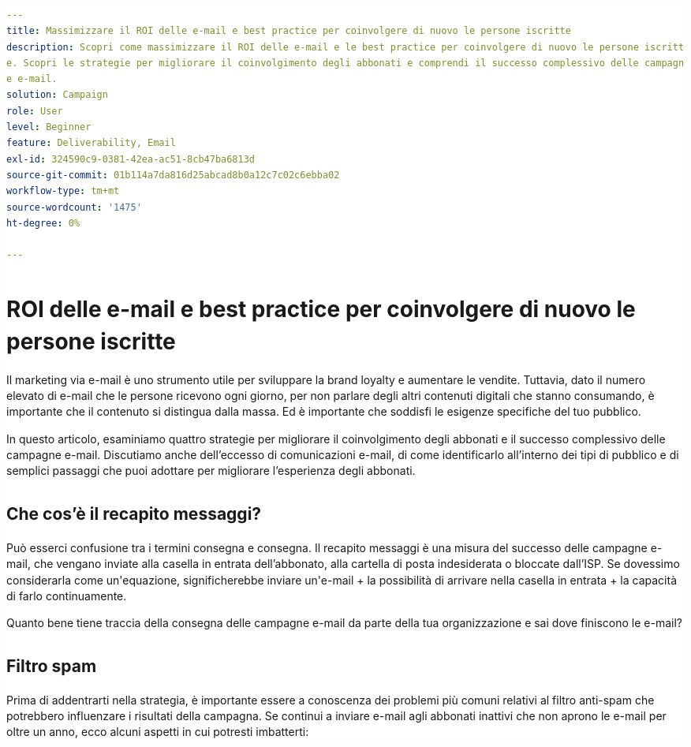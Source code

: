 ```yaml
---
title: Massimizzare il ROI delle e-mail e best practice per coinvolgere di nuovo le persone iscritte
description: Scopri come massimizzare il ROI delle e-mail e le best practice per coinvolgere di nuovo le persone iscritte. Scopri le strategie per migliorare il coinvolgimento degli abbonati e comprendi il successo complessivo delle campagne e-mail.
solution: Campaign
role: User
level: Beginner
feature: Deliverability, Email
exl-id: 324590c9-0381-42ea-ac51-8cb47ba6813d
source-git-commit: 01b114a7da816d25abcad8b0a12c7c02c6ebba02
workflow-type: tm+mt
source-wordcount: '1475'
ht-degree: 0%

---
```


# ROI delle e-mail e best practice per coinvolgere di nuovo le persone iscritte

Il marketing via e-mail è uno strumento utile per sviluppare la brand loyalty e aumentare le vendite. Tuttavia, dato il numero elevato di e-mail che le persone ricevono ogni giorno, per non parlare degli altri contenuti digitali che stanno consumando, è importante che il contenuto si distingua dalla massa. Ed è importante che soddisfi le esigenze specifiche del tuo pubblico.

In questo articolo, esaminiamo quattro strategie per migliorare il coinvolgimento degli abbonati e il successo complessivo delle campagne e-mail. Discutiamo anche dell’eccesso di comunicazioni e-mail, di come identificarlo all’interno dei tipi di pubblico e di semplici passaggi che puoi adottare per migliorare l’esperienza degli abbonati.

## Che cos’è il recapito messaggi?

Può esserci confusione tra i termini consegna e consegna. Il recapito messaggi è una misura del successo delle campagne e-mail, che vengano inviate alla casella in entrata dell’abbonato, alla cartella di posta indesiderata o bloccate dall’ISP. Se dovessimo considerarla come un&#39;equazione, significherebbe inviare un&#39;e-mail + la possibilità di arrivare nella casella in entrata + la capacità di farlo continuamente.

Quanto bene tiene traccia della consegna delle campagne e-mail da parte della tua organizzazione e sai dove finiscono le e-mail?

## Filtro spam

Prima di addentrarti nella strategia, è importante essere a conoscenza dei problemi più comuni relativi al filtro anti-spam che potrebbero influenzare i risultati della campagna. Se continui a inviare e-mail agli abbonati inattivi che non aprono le e-mail per oltre un anno, ecco alcuni aspetti in cui potresti imbatterti:
